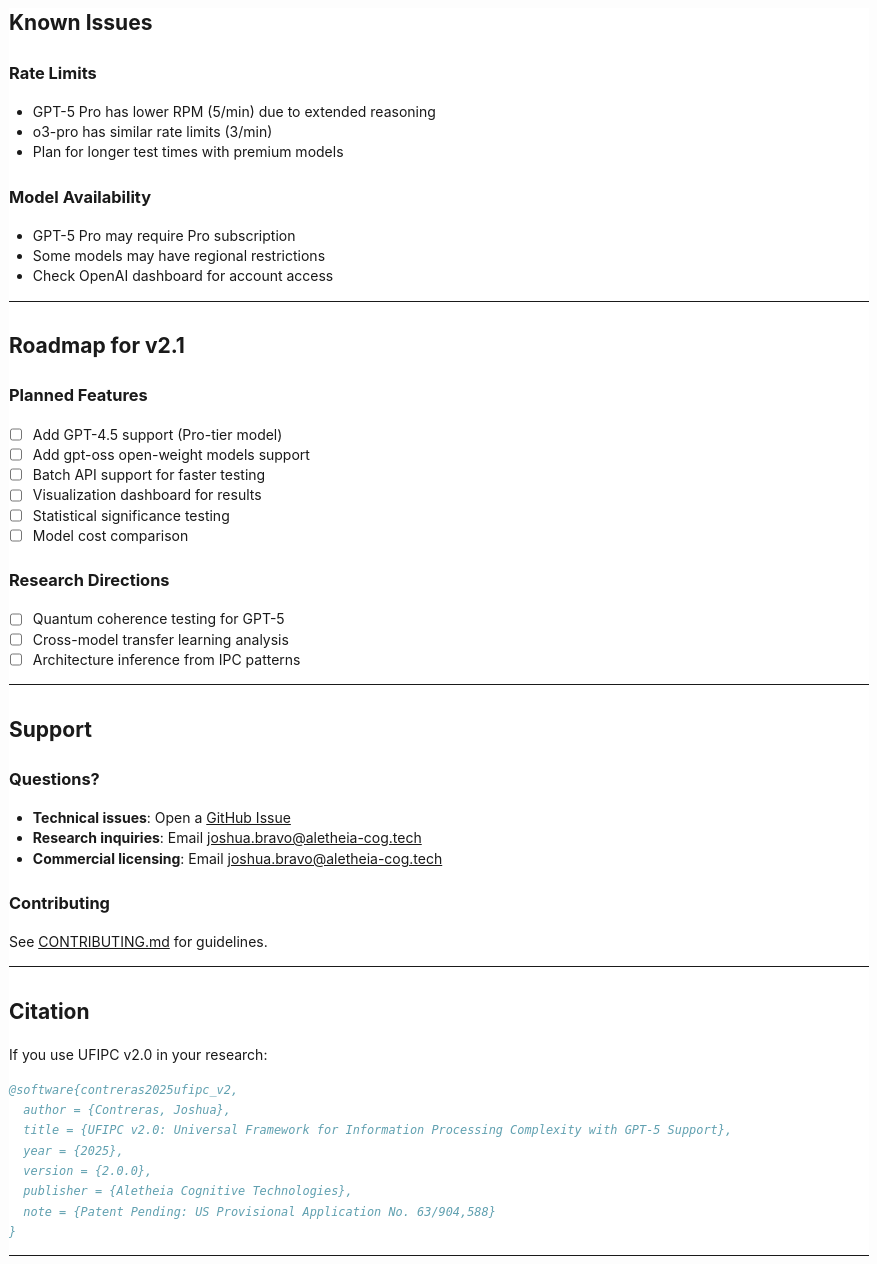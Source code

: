 
## Known Issues

### Rate Limits
- GPT-5 Pro has lower RPM (5/min) due to extended reasoning
- o3-pro has similar rate limits (3/min)
- Plan for longer test times with premium models

### Model Availability
- GPT-5 Pro may require Pro subscription
- Some models may have regional restrictions
- Check OpenAI dashboard for account access

---

## Roadmap for v2.1

### Planned Features
- [ ] Add GPT-4.5 support (Pro-tier model)
- [ ] Add gpt-oss open-weight models support
- [ ] Batch API support for faster testing
- [ ] Visualization dashboard for results
- [ ] Statistical significance testing
- [ ] Model cost comparison

### Research Directions
- [ ] Quantum coherence testing for GPT-5
- [ ] Cross-model transfer learning analysis
- [ ] Architecture inference from IPC patterns

---

## Support

### Questions?
- **Technical issues**: Open a [GitHub Issue](https://github.com/4The-Architect7/UFIPC/issues)
- **Research inquiries**: Email joshua.bravo@aletheia-cog.tech
- **Commercial licensing**: Email joshua.bravo@aletheia-cog.tech

### Contributing
See [CONTRIBUTING.md](CONTRIBUTING.md) for guidelines.

---

## Citation

If you use UFIPC v2.0 in your research:

```bibtex
@software{contreras2025ufipc_v2,
  author = {Contreras, Joshua},
  title = {UFIPC v2.0: Universal Framework for Information Processing Complexity with GPT-5 Support},
  year = {2025},
  version = {2.0.0},
  publisher = {Aletheia Cognitive Technologies},
  note = {Patent Pending: US Provisional Application No. 63/904,588}
}
```

---